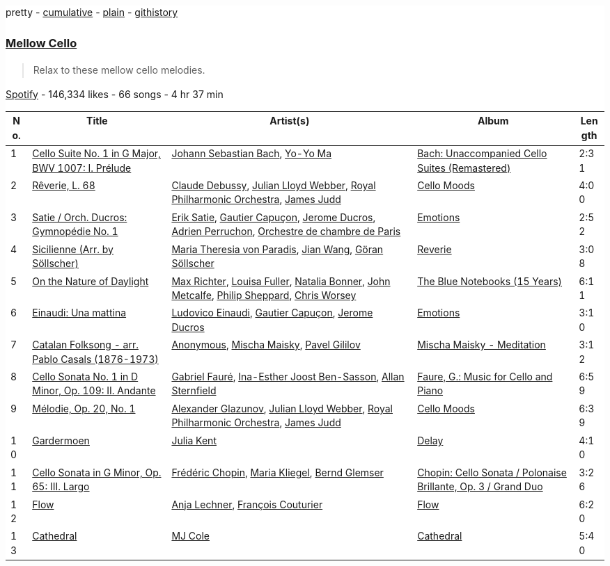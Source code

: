 pretty - [cumulative](/playlists/cumulative/37i9dQZF1DX9dX3aBjsxqd.md) - [plain](/playlists/plain/37i9dQZF1DX9dX3aBjsxqd) - [githistory](https://github.githistory.xyz/mackorone/spotify-playlist-archive/blob/main/playlists/plain/37i9dQZF1DX9dX3aBjsxqd)

### [Mellow Cello](https://open.spotify.com/playlist/37i9dQZF1DX9dX3aBjsxqd)

> Relax to these mellow cello melodies.

[Spotify](https://open.spotify.com/user/spotify) - 146,334 likes - 66 songs - 4 hr 37 min

| No. | Title | Artist(s) | Album | Length |
|---|---|---|---|---|
| 1 | [Cello Suite No\. 1 in G Major, BWV 1007: I\. Prélude](https://open.spotify.com/track/61dYvvfIRtIDFuqZypPAta) | [Johann Sebastian Bach](https://open.spotify.com/artist/5aIqB5nVVvmFsvSdExz408), [Yo\-Yo Ma](https://open.spotify.com/artist/5Dl3HXZjG6ZOWT5cV375lk) | [Bach: Unaccompanied Cello Suites \(Remastered\)](https://open.spotify.com/album/2OpnKgmVYPEN2GldgBponI) | 2:31 |
| 2 | [Rêverie, L\. 68](https://open.spotify.com/track/0wgqbmYhQyoL2TXGzQEg4k) | [Claude Debussy](https://open.spotify.com/artist/1Uff91EOsvd99rtAupatMP), [Julian Lloyd Webber](https://open.spotify.com/artist/1U4pv151m4SgVMg8fXROYp), [Royal Philharmonic Orchestra](https://open.spotify.com/artist/0MvSBMGRQJY3mRwIbJsqF1), [James Judd](https://open.spotify.com/artist/3bRgHXc5F81fdXrdh5jpz5) | [Cello Moods](https://open.spotify.com/album/7i83TEHhrYpSdiemOVqajE) | 4:00 |
| 3 | [Satie / Orch\. Ducros: Gymnopédie No\. 1](https://open.spotify.com/track/3JdD9wqvohYMjK6BmEHtTP) | [Erik Satie](https://open.spotify.com/artist/459INk8vcC0ebEef82WjIK), [Gautier Capuçon](https://open.spotify.com/artist/57ziOSBD3x0PhVbl7MXTgI), [Jerome Ducros](https://open.spotify.com/artist/21fQySiU5oXJndnmB15Nrq), [Adrien Perruchon](https://open.spotify.com/artist/35oIWRMerJ2P1ORtzeUD0N), [Orchestre de chambre de Paris](https://open.spotify.com/artist/1ziXHb2jDpxIxQqIckAZ0I) | [Emotions](https://open.spotify.com/album/509IXZSfjhyrC15B0LYKkX) | 2:52 |
| 4 | [Sicilienne \(Arr\. by Söllscher\)](https://open.spotify.com/track/0fNr9GAypfX7roqk9sFyI0) | [Maria Theresia von Paradis](https://open.spotify.com/artist/2BboNNLVkfkH1Sx745yQgd), [Jian Wang](https://open.spotify.com/artist/4DcpgOrxEYPTulZEeJhAJ5), [Göran Söllscher](https://open.spotify.com/artist/5jF2METFutHd3av3ITYTrL) | [Reverie](https://open.spotify.com/album/6oZKt8yzDHcVPKRC4oiUAk) | 3:08 |
| 5 | [On the Nature of Daylight](https://open.spotify.com/track/56oReVXIfUO9xkX7pHmEU0) | [Max Richter](https://open.spotify.com/artist/2VZNmg4vCnew4Pavo8zDdW), [Louisa Fuller](https://open.spotify.com/artist/557AjoqV9wVpa8vO2k4wuJ), [Natalia Bonner](https://open.spotify.com/artist/4d6eKLLJbe2ZeiL07Du7vB), [John Metcalfe](https://open.spotify.com/artist/6s8AUvcmf2fp0Kh7PctPnd), [Philip Sheppard](https://open.spotify.com/artist/6qzi6mPoJU4cBlO76U1Il1), [Chris Worsey](https://open.spotify.com/artist/33TpuAICGC2gekoZZDDZhE) | [The Blue Notebooks \(15 Years\)](https://open.spotify.com/album/1rTHmwhZwhhvivx3pdXXdo) | 6:11 |
| 6 | [Einaudi: Una mattina](https://open.spotify.com/track/0rFdP3ZfwsUajBLUuex0Kb) | [Ludovico Einaudi](https://open.spotify.com/artist/2uFUBdaVGtyMqckSeCl0Qj), [Gautier Capuçon](https://open.spotify.com/artist/57ziOSBD3x0PhVbl7MXTgI), [Jerome Ducros](https://open.spotify.com/artist/21fQySiU5oXJndnmB15Nrq) | [Emotions](https://open.spotify.com/album/509IXZSfjhyrC15B0LYKkX) | 3:10 |
| 7 | [Catalan Folksong \- arr\. Pablo Casals \(1876\-1973\)](https://open.spotify.com/track/3EptTG2j9TGvWQmOazro3L) | [Anonymous](https://open.spotify.com/artist/4kCZ5nyurc9eIqLJfUcW0Y), [Mischa Maisky](https://open.spotify.com/artist/6rlVhQqS15yJMO4DZqrq6I), [Pavel Gililov](https://open.spotify.com/artist/5D9mKDCGUc4MzgkPq2EikW) | [Mischa Maisky \- Meditation](https://open.spotify.com/album/6MnhHhGdHENPayDBTNFAI5) | 3:12 |
| 8 | [Cello Sonata No\. 1 in D Minor, Op\. 109: II\. Andante](https://open.spotify.com/track/6wFh4rVU0zbuCSMnjXA3S7) | [Gabriel Fauré](https://open.spotify.com/artist/2gClsBep1tt1rv1CN210SO), [Ina\-Esther Joost Ben\-Sasson](https://open.spotify.com/artist/1orLelRV1tp0DgWTqQ4I7f), [Allan Sternfield](https://open.spotify.com/artist/2Juc0vRql4DqIMpsitt0pQ) | [Faure, G.: Music for Cello and Piano](https://open.spotify.com/album/7C8ABGT7jrmOni8NsXq6xb) | 6:59 |
| 9 | [Mélodie, Op\. 20, No\. 1](https://open.spotify.com/track/2v6VES9HsN7M3cmY40hDM5) | [Alexander Glazunov](https://open.spotify.com/artist/78t7WfwhjZLkDHN5QKwS5u), [Julian Lloyd Webber](https://open.spotify.com/artist/1U4pv151m4SgVMg8fXROYp), [Royal Philharmonic Orchestra](https://open.spotify.com/artist/0MvSBMGRQJY3mRwIbJsqF1), [James Judd](https://open.spotify.com/artist/3bRgHXc5F81fdXrdh5jpz5) | [Cello Moods](https://open.spotify.com/album/7i83TEHhrYpSdiemOVqajE) | 6:39 |
| 10 | [Gardermoen](https://open.spotify.com/track/1WEGB2t1ZYHjQODNPaiftb) | [Julia Kent](https://open.spotify.com/artist/2YJXo1ERQAO7r4hQtu2vFc) | [Delay](https://open.spotify.com/album/5E7fIzAOnhdt3mSyjUYb1j) | 4:10 |
| 11 | [Cello Sonata in G Minor, Op\. 65: III\. Largo](https://open.spotify.com/track/1OiiMWZyDpXZysavzJ0LtB) | [Frédéric Chopin](https://open.spotify.com/artist/7y97mc3bZRFXzT2szRM4L4), [Maria Kliegel](https://open.spotify.com/artist/0SPYS9NzfjFEplX7yD7PsK), [Bernd Glemser](https://open.spotify.com/artist/0OCB739kEu37yjT5VBLPEW) | [Chopin: Cello Sonata / Polonaise Brillante, Op\. 3 / Grand Duo](https://open.spotify.com/album/370bHZcnDqaLWB1JDFBQaK) | 3:26 |
| 12 | [Flow](https://open.spotify.com/track/4kPjycSu2K6IAlVVu5TuwP) | [Anja Lechner](https://open.spotify.com/artist/0SGPrWBKXE2DfxLX4GbtBN), [François Couturier](https://open.spotify.com/artist/4Zt9Fpz2Zw4j5JckmwnL76) | [Flow](https://open.spotify.com/album/53YngitfGka6Bt402uaLsV) | 6:20 |
| 13 | [Cathedral](https://open.spotify.com/track/4aWpPyXgZsRr2winLc0mjp) | [MJ Cole](https://open.spotify.com/artist/49GY4uPAwdlk5lSGtfKWYl) | [Cathedral](https://open.spotify.com/album/7mMkDmzF5Cbz4MxZKkUEmw) | 5:40 |